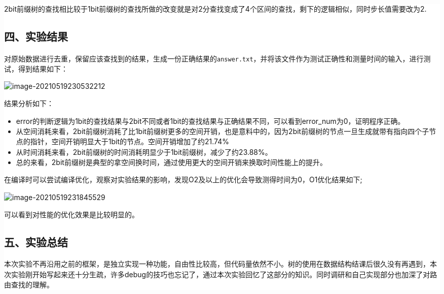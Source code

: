 2bit前缀树的查找相比较于1bit前缀树的查找所做的改变就是对2分查找变成了4个区间的查找，剩下的逻辑相似，同时步长值需要改为2.

## 四、实验结果

对原始数据进行去重，保留应该查找到的结果，生成一份正确结果的`answer.txt`，并将该文件作为测试正确性和测量时间的输入，进行测试，得到结果如下：

![image-20210519230532212](C:\Users\Samuel\AppData\Roaming\Typora\typora-user-images\image-20210519230532212.png)

结果分析如下：

- error的判断逻辑为1bit的查找结果与2bit不同或者1bit的查找结果与正确结果不同，可以看到error_num为0，证明程序正确。
- 从空间消耗来看，2bit前缀树消耗了比1bit前缀树更多的空间开销，也是意料中的，因为2bit前缀树的节点一旦生成就带有指向四个子节点的指针，空间开销明显大于1bit的节点。空间开销增加了约21.74%
- 从时间消耗来看，2bit前缀树的时间消耗明显少于1bit前缀树，减少了约23.88%。
- 总的来看，2bit前缀树是典型的拿空间换时间，通过使用更大的空间开销来换取时间性能上的提升。

在编译时可以尝试编译优化，观察对实验结果的影响，发现O2及以上的优化会导致测得时间为0，O1优化结果如下;

![image-20210519231845529](C:\Users\Samuel\AppData\Roaming\Typora\typora-user-images\image-20210519231845529.png)

可以看到对性能的优化效果是比较明显的。

## 五、实验总结

本次实验不再沿用之前的框架，是独立实现一种功能，自由性比较高，但代码量依然不小。树的使用在数据结构结课后很久没有再遇到，本次实验刚开始写起来还十分生疏，许多debug的技巧也忘记了，通过本次实验回忆了这部分的知识。同时调研和自己实现部分也加深了对路由查找的理解。
